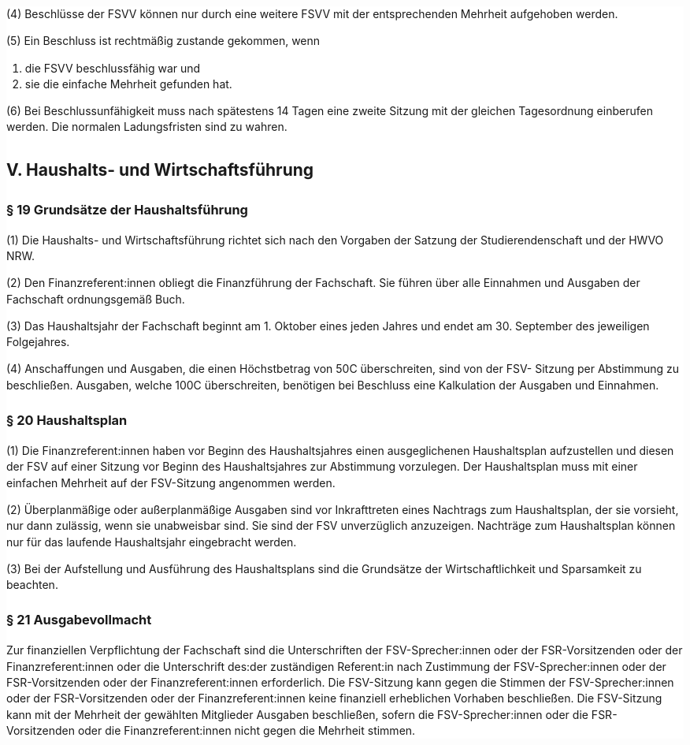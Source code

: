 (4) Beschlüsse der FSVV können nur durch eine weitere FSVV mit der entsprechenden Mehrheit
aufgehoben werden.

(5) Ein Beschluss ist rechtmäßig zustande gekommen, wenn

1. die FSVV beschlussfähig war und
2. sie die einfache Mehrheit gefunden hat.

(6) Bei Beschlussunfähigkeit muss nach spätestens 14 Tagen eine zweite Sitzung mit der gleichen
Tagesordnung einberufen werden. Die normalen Ladungsfristen sind zu wahren.


## V. Haushalts- und Wirtschaftsführung

### § 19 Grundsätze der Haushaltsführung

(1) Die Haushalts- und Wirtschaftsführung richtet sich nach den Vorgaben der Satzung der
Studierendenschaft und der HWVO NRW.

(2) Den Finanzreferent:innen obliegt die Finanzführung der Fachschaft. Sie führen über alle Einnahmen
und Ausgaben der Fachschaft ordnungsgemäß Buch.

(3) Das Haushaltsjahr der Fachschaft beginnt am 1. Oktober eines jeden Jahres und endet am 30.
September des jeweiligen Folgejahres.

(4) Anschaffungen und Ausgaben, die einen Höchstbetrag von 50C überschreiten, sind von der FSV-
Sitzung per Abstimmung zu beschließen. Ausgaben, welche 100C überschreiten, benötigen bei
Beschluss eine Kalkulation der Ausgaben und Einnahmen.


### § 20 Haushaltsplan

(1) Die Finanzreferent:innen haben vor Beginn des Haushaltsjahres einen ausgeglichenen
Haushaltsplan aufzustellen und diesen der FSV auf einer Sitzung vor Beginn des Haushaltsjahres
zur Abstimmung vorzulegen. Der Haushaltsplan muss mit einer einfachen Mehrheit auf der
FSV-Sitzung angenommen werden.

(2) Überplanmäßige oder außerplanmäßige Ausgaben sind vor Inkrafttreten eines Nachtrags zum
Haushaltsplan, der sie vorsieht, nur dann zulässig, wenn sie unabweisbar sind. Sie sind der FSV
unverzüglich anzuzeigen. Nachträge zum Haushaltsplan können nur für das laufende
Haushaltsjahr eingebracht werden.

(3) Bei der Aufstellung und Ausführung des Haushaltsplans sind die Grundsätze der Wirtschaftlichkeit
und Sparsamkeit zu beachten.


### § 21 Ausgabevollmacht

Zur finanziellen Verpflichtung der Fachschaft sind die Unterschriften der FSV-Sprecher:innen oder der
FSR-Vorsitzenden oder der Finanzreferent:innen oder die Unterschrift des:der zuständigen Referent:in
nach Zustimmung der FSV-Sprecher:innen oder der FSR-Vorsitzenden oder der Finanzreferent:innen
erforderlich. Die FSV-Sitzung kann gegen die Stimmen der FSV-Sprecher:innen oder der
FSR-Vorsitzenden oder der Finanzreferent:innen keine finanziell erheblichen Vorhaben beschließen.
Die FSV-Sitzung kann mit der Mehrheit der gewählten Mitglieder Ausgaben beschließen, sofern die
FSV-Sprecher:innen oder die FSR-Vorsitzenden oder die Finanzreferent:innen nicht gegen die
Mehrheit stimmen.
